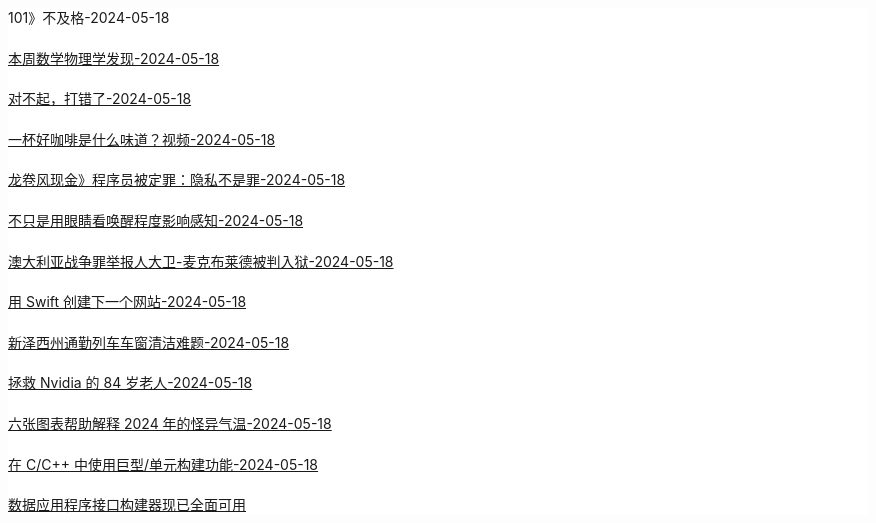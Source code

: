 101》不及格-2024-05-18</a><br/><br/><a target=_blank rel=nofollow href="https://math.ucr.edu/home/baez/TWF.html" >本周数学物理学发现-2024-05-18</a><br/><br/><a target=_blank rel=nofollow href="https://www.roads.org.uk/blog/sorry-wrong-number" >对不起，打错了-2024-05-18</a><br/><br/><a target=_blank rel=nofollow href="https://www.youtube.com/watch?v=IkssYHTSpH4" >一杯好咖啡是什么味道？视频-2024-05-18</a><br/><br/><a target=_blank rel=nofollow href="https://www.patrick-breyer.de/en/conviction-of-tornado-cash-programmer-privacy-is-not-a-crime/" >龙卷风现金》程序员被定罪：隐私不是罪-2024-05-18</a><br/><br/><a target=_blank rel=nofollow href="https://www.sciencedaily.com/releases/2024/05/240517111524.htm" >不只是用眼睛看唤醒程度影响感知-2024-05-18</a><br/><br/><a target=_blank rel=nofollow href="https://www.youtube.com/watch?v=VrFs2_uhz-o" >澳大利亚战争罪举报人大卫-麦克布莱德被判入狱-2024-05-18</a><br/><br/><a target=_blank rel=nofollow href="https://www.hackingwithswift.com/articles/266/build-your-next-website-in-swift" >用 Swift 创建下一个网站-2024-05-18</a><br/><br/><a target=_blank rel=nofollow href="https://www.nj.com/news/2024/05/why-you-cant-see-out-the-window-on-some-nj-transit-trains.html" >新泽西州通勤列车车窗清洁难题-2024-05-18</a><br/><br/><a target=_blank rel=nofollow href="https://www.wsj.com/business/nvidia-stock-jensen-huang-sega-irimajiri-chips-ai-906247db" >拯救 Nvidia 的 84 岁老人-2024-05-18</a><br/><br/><a target=_blank rel=nofollow href="https://www.economist.com/graphic-detail/2024/05/15/six-charts-help-to-explain-2024s-freakish-temperatures" >六张图表帮助解释 2024 年的怪异气温-2024-05-18</a><br/><br/><a target=_blank rel=nofollow href="https://austinmorlan.com/posts/unity_jumbo_build/" >在 C/C++ 中使用巨型/单元构建功能-2024-05-18</a><br/><br/><a target=_blank rel=nofollow href="https://www.youtube.com/watch?v=Q9LhLNLrsOk" >数据应用程序接口构建器现已全面可用